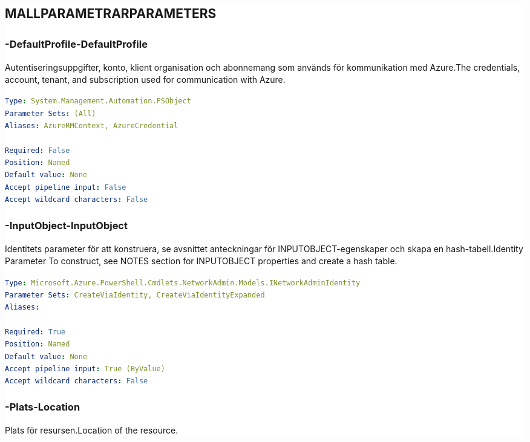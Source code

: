 

## <span data-ttu-id="f8aaa-116">MALLPARAMETRAR</span><span class="sxs-lookup"><span data-stu-id="f8aaa-116">PARAMETERS</span></span>

### <span data-ttu-id="f8aaa-117">-DefaultProfile</span><span class="sxs-lookup"><span data-stu-id="f8aaa-117">-DefaultProfile</span></span>
<span data-ttu-id="f8aaa-118">Autentiseringsuppgifter, konto, klient organisation och abonnemang som används för kommunikation med Azure.</span><span class="sxs-lookup"><span data-stu-id="f8aaa-118">The credentials, account, tenant, and subscription used for communication with Azure.</span></span>

```yaml
Type: System.Management.Automation.PSObject
Parameter Sets: (All)
Aliases: AzureRMContext, AzureCredential

Required: False
Position: Named
Default value: None
Accept pipeline input: False
Accept wildcard characters: False

```

### <span data-ttu-id="f8aaa-119">-InputObject</span><span class="sxs-lookup"><span data-stu-id="f8aaa-119">-InputObject</span></span>
<span data-ttu-id="f8aaa-120">Identitets parameter för att konstruera, se avsnittet anteckningar för INPUTOBJECT-egenskaper och skapa en hash-tabell.</span><span class="sxs-lookup"><span data-stu-id="f8aaa-120">Identity Parameter To construct, see NOTES section for INPUTOBJECT properties and create a hash table.</span></span>

```yaml
Type: Microsoft.Azure.PowerShell.Cmdlets.NetworkAdmin.Models.INetworkAdminIdentity
Parameter Sets: CreateViaIdentity, CreateViaIdentityExpanded
Aliases:

Required: True
Position: Named
Default value: None
Accept pipeline input: True (ByValue)
Accept wildcard characters: False

```

### <span data-ttu-id="f8aaa-121">-Plats</span><span class="sxs-lookup"><span data-stu-id="f8aaa-121">-Location</span></span>
<span data-ttu-id="f8aaa-122">Plats för resursen.</span><span class="sxs-lookup"><span data-stu-id="f8aaa-122">Location of the resource.</span></span>
